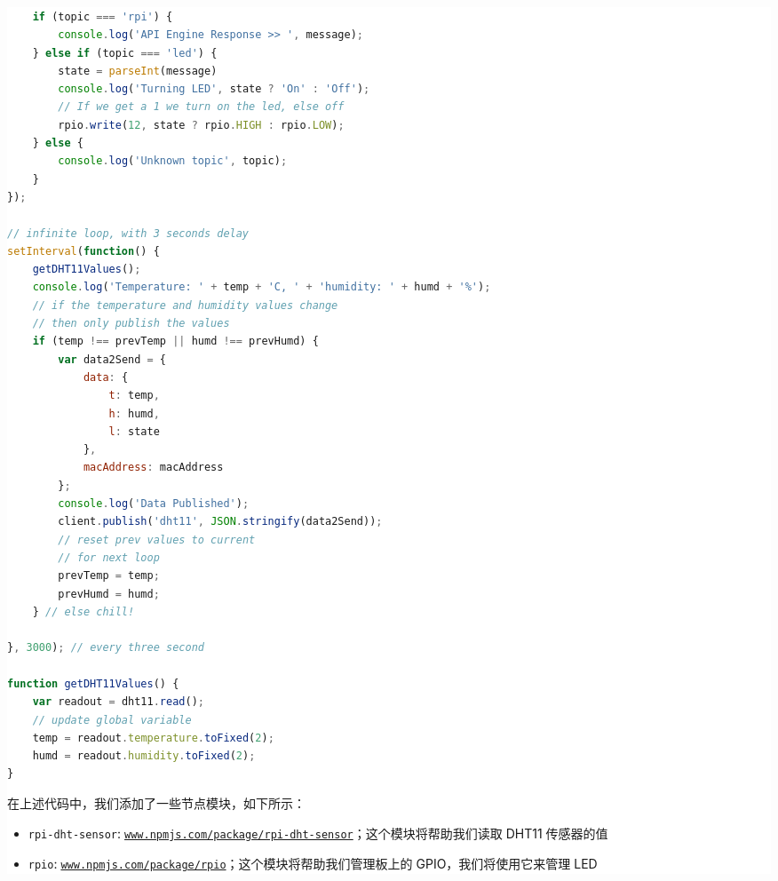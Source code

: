 ```js
    if (topic === 'rpi') { 
        console.log('API Engine Response >> ', message); 
    } else if (topic === 'led') { 
        state = parseInt(message) 
        console.log('Turning LED', state ? 'On' : 'Off'); 
        // If we get a 1 we turn on the led, else off 
        rpio.write(12, state ? rpio.HIGH : rpio.LOW); 
    } else { 
        console.log('Unknown topic', topic); 
    } 
}); 

// infinite loop, with 3 seconds delay 
setInterval(function() { 
    getDHT11Values(); 
    console.log('Temperature: ' + temp + 'C, ' + 'humidity: ' + humd + '%'); 
    // if the temperature and humidity values change 
    // then only publish the values 
    if (temp !== prevTemp || humd !== prevHumd) { 
        var data2Send = { 
            data: { 
                t: temp, 
                h: humd, 
                l: state 
            }, 
            macAddress: macAddress 
        }; 
        console.log('Data Published'); 
        client.publish('dht11', JSON.stringify(data2Send)); 
        // reset prev values to current 
        // for next loop 
        prevTemp = temp; 
        prevHumd = humd; 
    } // else chill! 

}, 3000); // every three second 

function getDHT11Values() { 
    var readout = dht11.read(); 
    // update global variable 
    temp = readout.temperature.toFixed(2); 
    humd = readout.humidity.toFixed(2); 
} 
```

在上述代码中，我们添加了一些节点模块，如下所示：

+   `rpi-dht-sensor`: [`www.npmjs.com/package/rpi-dht-sensor`](https://www.npmjs.com/package/rpi-dht-sensor)；这个模块将帮助我们读取 DHT11 传感器的值

+   `rpio`: [`www.npmjs.com/package/rpio`](https://www.npmjs.com/package/rpio)；这个模块将帮助我们管理板上的 GPIO，我们将使用它来管理 LED
